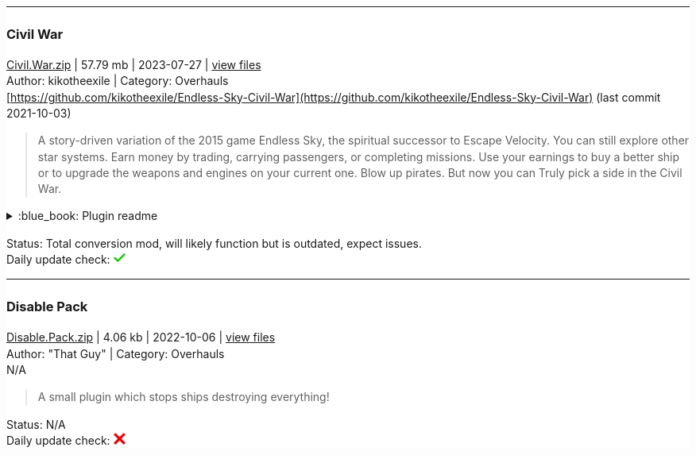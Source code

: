 
---

### Civil War


[Civil.War.zip](https://github.com/Hecter94/EndlessSky-PluginArchive/releases/download/Latest/Civil.War.zip) | 57.79 mb | 2023-07-27 | [view files](https://github.com/Hecter94/EndlessSky-PluginArchive/tree/main/Working/Civil%20War/) <br>
Author: kikotheexile | Category: Overhauls <br>
[https://github.com/kikotheexile/Endless-Sky-Civil-War](https://github.com/kikotheexile/Endless-Sky-Civil-War) (last commit 2021-10-03) <br>

>A story-driven variation of the 2015 game Endless Sky, the spiritual successor to Escape Velocity. You can still explore other star systems. Earn money by trading, carrying passengers, or completing missions. Use your earnings to buy a better ship or to upgrade the weapons and engines on your current one. Blow up pirates. But now you can Truly pick a side in the Civil War.
>

<details><summary>:blue_book: Plugin readme</summary></details>

Status: Total conversion mod, will likely function but is outdated, expect issues. <br>
Daily update check: <img src='../img/check.png' width='15' ></img><br>


---

### Disable Pack


[Disable.Pack.zip](https://github.com/Hecter94/EndlessSky-PluginArchive/releases/download/Latest/Disable.Pack.zip) | 4.06 kb | 2022-10-06 | [view files](https://github.com/Hecter94/EndlessSky-PluginArchive/tree/main/Working/Disable%20Pack/) <br>
Author: "That Guy" | Category: Overhauls <br>
N/A[]()  <br>

>A small plugin which stops ships destroying everything!
>



Status: N/A <br>
Daily update check: <img src='../img/cross.png' width='15' ></img><br>
